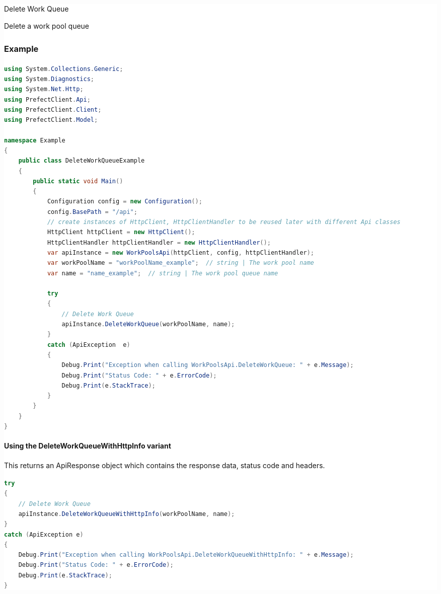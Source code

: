 Delete Work Queue

Delete a work pool queue

### Example
```csharp
using System.Collections.Generic;
using System.Diagnostics;
using System.Net.Http;
using PrefectClient.Api;
using PrefectClient.Client;
using PrefectClient.Model;

namespace Example
{
    public class DeleteWorkQueueExample
    {
        public static void Main()
        {
            Configuration config = new Configuration();
            config.BasePath = "/api";
            // create instances of HttpClient, HttpClientHandler to be reused later with different Api classes
            HttpClient httpClient = new HttpClient();
            HttpClientHandler httpClientHandler = new HttpClientHandler();
            var apiInstance = new WorkPoolsApi(httpClient, config, httpClientHandler);
            var workPoolName = "workPoolName_example";  // string | The work pool name
            var name = "name_example";  // string | The work pool queue name

            try
            {
                // Delete Work Queue
                apiInstance.DeleteWorkQueue(workPoolName, name);
            }
            catch (ApiException  e)
            {
                Debug.Print("Exception when calling WorkPoolsApi.DeleteWorkQueue: " + e.Message);
                Debug.Print("Status Code: " + e.ErrorCode);
                Debug.Print(e.StackTrace);
            }
        }
    }
}
```

#### Using the DeleteWorkQueueWithHttpInfo variant
This returns an ApiResponse object which contains the response data, status code and headers.

```csharp
try
{
    // Delete Work Queue
    apiInstance.DeleteWorkQueueWithHttpInfo(workPoolName, name);
}
catch (ApiException e)
{
    Debug.Print("Exception when calling WorkPoolsApi.DeleteWorkQueueWithHttpInfo: " + e.Message);
    Debug.Print("Status Code: " + e.ErrorCode);
    Debug.Print(e.StackTrace);
}
```
